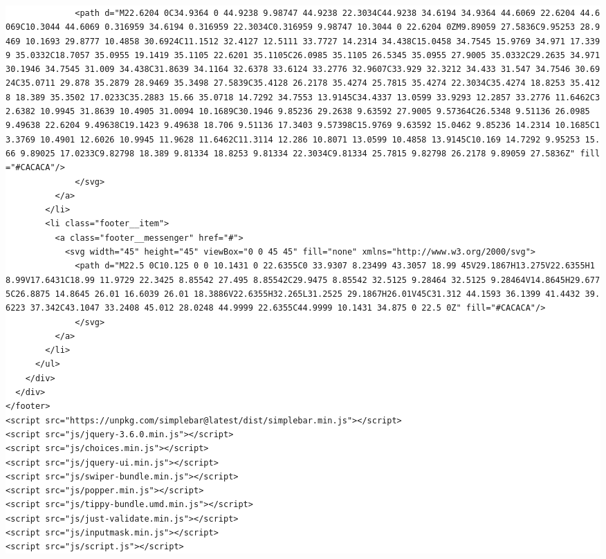                   <path d="M22.6204 0C34.9364 0 44.9238 9.98747 44.9238 22.3034C44.9238 34.6194 34.9364 44.6069 22.6204 44.6069C10.3044 44.6069 0.316959 34.6194 0.316959 22.3034C0.316959 9.98747 10.3044 0 22.6204 0ZM9.89059 27.5836C9.95253 28.9469 10.1693 29.8777 10.4858 30.6924C11.1512 32.4127 12.5111 33.7727 14.2314 34.438C15.0458 34.7545 15.9769 34.971 17.3399 35.0332C18.7057 35.0955 19.1419 35.1105 22.6201 35.1105C26.0985 35.1105 26.5345 35.0955 27.9005 35.0332C29.2635 34.971 30.1946 34.7545 31.009 34.438C31.8639 34.1164 32.6378 33.6124 33.2776 32.9607C33.929 32.3212 34.433 31.547 34.7546 30.6924C35.0711 29.878 35.2879 28.9469 35.3498 27.5839C35.4128 26.2178 35.4274 25.7815 35.4274 22.3034C35.4274 18.8253 35.4128 18.389 35.3502 17.0233C35.2883 15.66 35.0718 14.7292 34.7553 13.9145C34.4337 13.0599 33.9293 12.2857 33.2776 11.6462C32.6382 10.9945 31.8639 10.4905 31.0094 10.1689C30.1946 9.85236 29.2638 9.63592 27.9005 9.57364C26.5348 9.51136 26.0985 9.49638 22.6204 9.49638C19.1423 9.49638 18.706 9.51136 17.3403 9.57398C15.9769 9.63592 15.0462 9.85236 14.2314 10.1685C13.3769 10.4901 12.6026 10.9945 11.9628 11.6462C11.3114 12.286 10.8071 13.0599 10.4858 13.9145C10.169 14.7292 9.95253 15.66 9.89025 17.0233C9.82798 18.389 9.81334 18.8253 9.81334 22.3034C9.81334 25.7815 9.82798 26.2178 9.89059 27.5836Z" fill="#CACACA"/>
                  </svg>
              </a>
            </li>
            <li class="footer__item">
              <a class="footer__messenger" href="#">
                <svg width="45" height="45" viewBox="0 0 45 45" fill="none" xmlns="http://www.w3.org/2000/svg">
                  <path d="M22.5 0C10.125 0 0 10.1431 0 22.6355C0 33.9307 8.23499 43.3057 18.99 45V29.1867H13.275V22.6355H18.99V17.6431C18.99 11.9729 22.3425 8.85542 27.495 8.85542C29.9475 8.85542 32.5125 9.28464 32.5125 9.28464V14.8645H29.6775C26.8875 14.8645 26.01 16.6039 26.01 18.3886V22.6355H32.265L31.2525 29.1867H26.01V45C31.312 44.1593 36.1399 41.4432 39.6223 37.342C43.1047 33.2408 45.012 28.0248 44.9999 22.6355C44.9999 10.1431 34.875 0 22.5 0Z" fill="#CACACA"/>
                  </svg>
              </a>
            </li>
          </ul>
        </div>
      </div>
    </footer>
    <script src="https://unpkg.com/simplebar@latest/dist/simplebar.min.js"></script>
    <script src="js/jquery-3.6.0.min.js"></script>
    <script src="js/choices.min.js"></script>
    <script src="js/jquery-ui.min.js"></script>
    <script src="js/swiper-bundle.min.js"></script>
    <script src="js/popper.min.js"></script>
    <script src="js/tippy-bundle.umd.min.js"></script>
    <script src="js/just-validate.min.js"></script>
    <script src="js/inputmask.min.js"></script>
    <script src="js/script.js"></script>
  </body>
</html>
